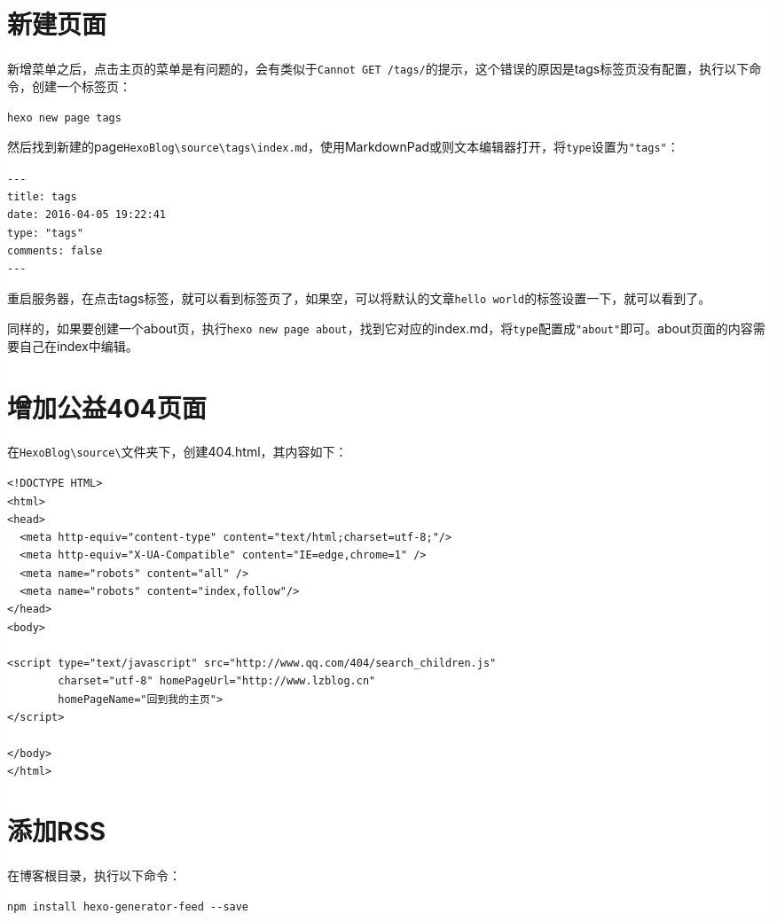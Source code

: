# 新建页面

新增菜单之后，点击主页的菜单是有问题的，会有类似于`Cannot GET /tags/`的提示，这个错误的原因是tags标签页没有配置，执行以下命令，创建一个标签页：

```
hexo new page tags
```

然后找到新建的page`HexoBlog\source\tags\index.md`，使用MarkdownPad或则文本编辑器打开，将`type`设置为`"tags"`：

```
---
title: tags
date: 2016-04-05 19:22:41
type: "tags"
comments: false
---
```

重启服务器，在点击tags标签，就可以看到标签页了，如果空，可以将默认的文章`hello world`的标签设置一下，就可以看到了。

同样的，如果要创建一个about页，执行`hexo new page about`，找到它对应的index.md，将`type`配置成`"about"`即可。about页面的内容需要自己在index中编辑。

# 增加公益404页面
在`HexoBlog\source\`文件夹下，创建404.html，其内容如下：
```
<!DOCTYPE HTML>
<html>
<head>
  <meta http-equiv="content-type" content="text/html;charset=utf-8;"/>
  <meta http-equiv="X-UA-Compatible" content="IE=edge,chrome=1" />
  <meta name="robots" content="all" />
  <meta name="robots" content="index,follow"/>
</head>
<body>

<script type="text/javascript" src="http://www.qq.com/404/search_children.js"
        charset="utf-8" homePageUrl="http://www.lzblog.cn"
        homePageName="回到我的主页">
</script>

</body>
</html>
```
# 添加RSS
在博客根目录，执行以下命令：
```
npm install hexo-generator-feed --save
```

